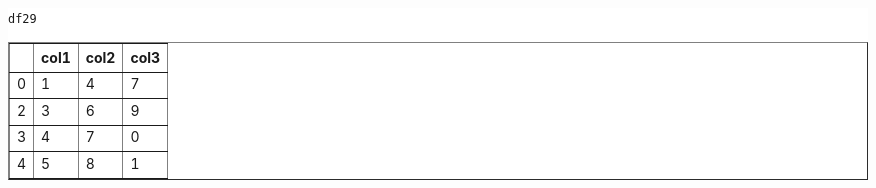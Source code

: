 
```python
df29
```




<div>
<style scoped>
    .dataframe tbody tr th:only-of-type {
        vertical-align: middle;
    }

    .dataframe tbody tr th {
        vertical-align: top;
    }

    .dataframe thead th {
        text-align: right;
    }
</style>
<table border="1" class="dataframe">
  <thead>
    <tr style="text-align: right;">
      <th></th>
      <th>col1</th>
      <th>col2</th>
      <th>col3</th>
    </tr>
  </thead>
  <tbody>
    <tr>
      <td>0</td>
      <td>1</td>
      <td>4</td>
      <td>7</td>
    </tr>
    <tr>
      <td>2</td>
      <td>3</td>
      <td>6</td>
      <td>9</td>
    </tr>
    <tr>
      <td>3</td>
      <td>4</td>
      <td>7</td>
      <td>0</td>
    </tr>
    <tr>
      <td>4</td>
      <td>5</td>
      <td>8</td>
      <td>1</td>
    </tr>
  </tbody>
</table>
</div>
